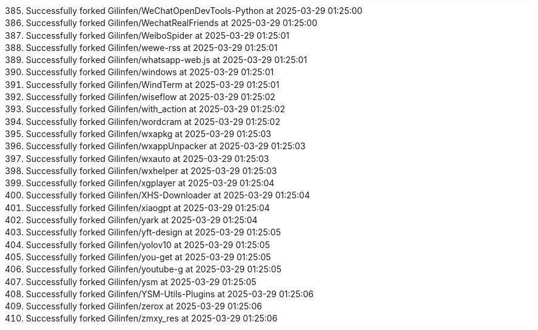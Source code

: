 385. Successfully forked Gilinfen/WeChatOpenDevTools-Python at 2025-03-29 01:25:00
386. Successfully forked Gilinfen/WechatRealFriends at 2025-03-29 01:25:00
387. Successfully forked Gilinfen/WeiboSpider at 2025-03-29 01:25:01
388. Successfully forked Gilinfen/wewe-rss at 2025-03-29 01:25:01
389. Successfully forked Gilinfen/whatsapp-web.js at 2025-03-29 01:25:01
390. Successfully forked Gilinfen/windows at 2025-03-29 01:25:01
391. Successfully forked Gilinfen/WindTerm at 2025-03-29 01:25:01
392. Successfully forked Gilinfen/wiseflow at 2025-03-29 01:25:02
393. Successfully forked Gilinfen/with_action at 2025-03-29 01:25:02
394. Successfully forked Gilinfen/wordcram at 2025-03-29 01:25:02
395. Successfully forked Gilinfen/wxapkg at 2025-03-29 01:25:03
396. Successfully forked Gilinfen/wxappUnpacker at 2025-03-29 01:25:03
397. Successfully forked Gilinfen/wxauto at 2025-03-29 01:25:03
398. Successfully forked Gilinfen/wxhelper at 2025-03-29 01:25:03
399. Successfully forked Gilinfen/xgplayer at 2025-03-29 01:25:04
400. Successfully forked Gilinfen/XHS-Downloader at 2025-03-29 01:25:04
401. Successfully forked Gilinfen/xiaogpt at 2025-03-29 01:25:04
402. Successfully forked Gilinfen/yark at 2025-03-29 01:25:04
403. Successfully forked Gilinfen/yft-design at 2025-03-29 01:25:05
404. Successfully forked Gilinfen/yolov10 at 2025-03-29 01:25:05
405. Successfully forked Gilinfen/you-get at 2025-03-29 01:25:05
406. Successfully forked Gilinfen/youtube-g at 2025-03-29 01:25:05
407. Successfully forked Gilinfen/ysm at 2025-03-29 01:25:05
408. Successfully forked Gilinfen/YSM-Utils-Plugins at 2025-03-29 01:25:06
409. Successfully forked Gilinfen/zerox at 2025-03-29 01:25:06
410. Successfully forked Gilinfen/zmxy_res at 2025-03-29 01:25:06
